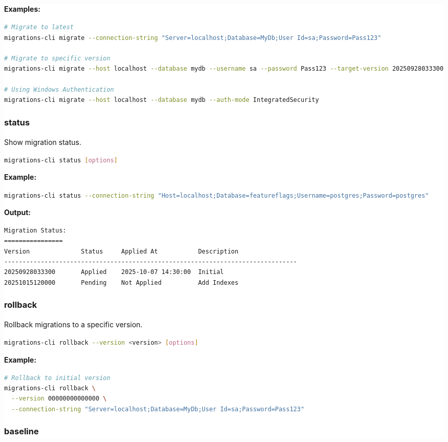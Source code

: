 **Examples:**

```bash
# Migrate to latest
migrations-cli migrate --connection-string "Server=localhost;Database=MyDb;User Id=sa;Password=Pass123"

# Migrate to specific version
migrations-cli migrate --host localhost --database mydb --username sa --password Pass123 --target-version 20250928033300

# Using Windows Authentication
migrations-cli migrate --host localhost --database mydb --auth-mode IntegratedSecurity
```

### status

Show migration status.

```bash
migrations-cli status [options]
```

**Example:**

```bash
migrations-cli status --connection-string "Host=localhost;Database=featureflags;Username=postgres;Password=postgres"
```

**Output:**
```
Migration Status:
================
Version              Status     Applied At           Description
--------------------------------------------------------------------------------
20250928033300       Applied    2025-10-07 14:30:00  Initial
20251015120000       Pending    Not Applied          Add Indexes
```

### rollback

Rollback migrations to a specific version.

```bash
migrations-cli rollback --version <version> [options]
```

**Example:**

```bash
# Rollback to initial version
migrations-cli rollback \
  --version 00000000000000 \
  --connection-string "Server=localhost;Database=MyDb;User Id=sa;Password=Pass123"
```

### baseline
